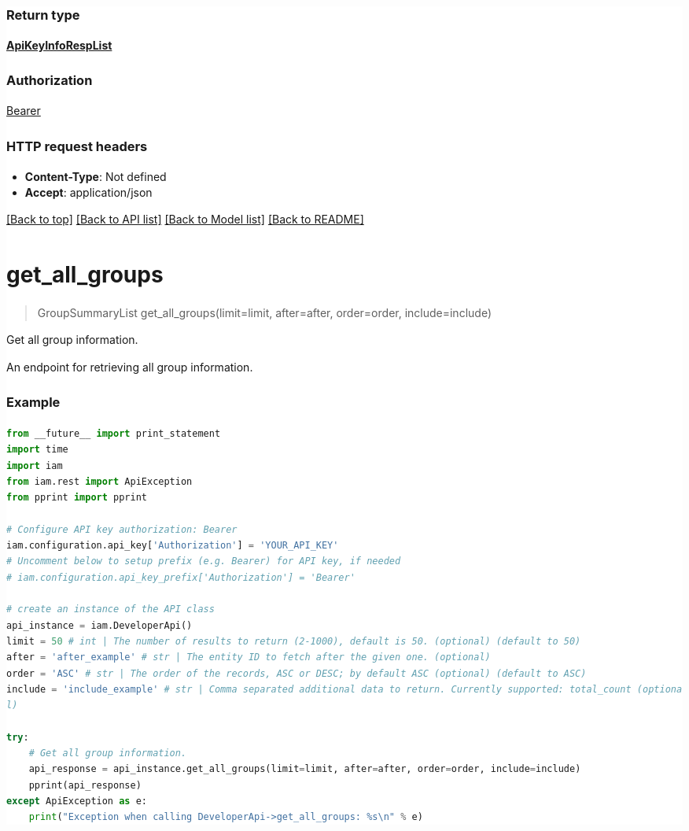 ### Return type

[**ApiKeyInfoRespList**](ApiKeyInfoRespList.md)

### Authorization

[Bearer](../README.md#Bearer)

### HTTP request headers

 - **Content-Type**: Not defined
 - **Accept**: application/json

[[Back to top]](#) [[Back to API list]](../README.md#documentation-for-api-endpoints) [[Back to Model list]](../README.md#documentation-for-models) [[Back to README]](../README.md)

# **get_all_groups**
> GroupSummaryList get_all_groups(limit=limit, after=after, order=order, include=include)

Get all group information.

An endpoint for retrieving all group information.

### Example 
```python
from __future__ import print_statement
import time
import iam
from iam.rest import ApiException
from pprint import pprint

# Configure API key authorization: Bearer
iam.configuration.api_key['Authorization'] = 'YOUR_API_KEY'
# Uncomment below to setup prefix (e.g. Bearer) for API key, if needed
# iam.configuration.api_key_prefix['Authorization'] = 'Bearer'

# create an instance of the API class
api_instance = iam.DeveloperApi()
limit = 50 # int | The number of results to return (2-1000), default is 50. (optional) (default to 50)
after = 'after_example' # str | The entity ID to fetch after the given one. (optional)
order = 'ASC' # str | The order of the records, ASC or DESC; by default ASC (optional) (default to ASC)
include = 'include_example' # str | Comma separated additional data to return. Currently supported: total_count (optional)

try: 
    # Get all group information.
    api_response = api_instance.get_all_groups(limit=limit, after=after, order=order, include=include)
    pprint(api_response)
except ApiException as e:
    print("Exception when calling DeveloperApi->get_all_groups: %s\n" % e)
```
